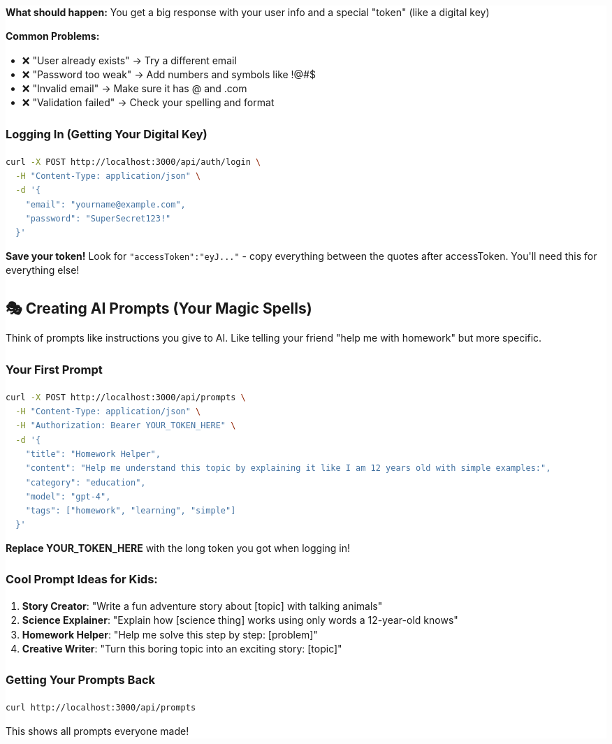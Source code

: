 **What should happen:** You get a big response with your user info and a special "token" (like a digital key)

**Common Problems:**
- ❌ "User already exists" → Try a different email
- ❌ "Password too weak" → Add numbers and symbols like !@#$
- ❌ "Invalid email" → Make sure it has @ and .com
- ❌ "Validation failed" → Check your spelling and format

### Logging In (Getting Your Digital Key)

```bash
curl -X POST http://localhost:3000/api/auth/login \
  -H "Content-Type: application/json" \
  -d '{
    "email": "yourname@example.com",
    "password": "SuperSecret123!"
  }'
```

**Save your token!** Look for `"accessToken":"eyJ..."` - copy everything between the quotes after accessToken. You'll need this for everything else!

## 🎭 Creating AI Prompts (Your Magic Spells)

Think of prompts like instructions you give to AI. Like telling your friend "help me with homework" but more specific.

### Your First Prompt
```bash
curl -X POST http://localhost:3000/api/prompts \
  -H "Content-Type: application/json" \
  -H "Authorization: Bearer YOUR_TOKEN_HERE" \
  -d '{
    "title": "Homework Helper",
    "content": "Help me understand this topic by explaining it like I am 12 years old with simple examples:",
    "category": "education",
    "model": "gpt-4",
    "tags": ["homework", "learning", "simple"]
  }'
```

**Replace YOUR_TOKEN_HERE** with the long token you got when logging in!

### Cool Prompt Ideas for Kids:
1. **Story Creator**: "Write a fun adventure story about [topic] with talking animals"
2. **Science Explainer**: "Explain how [science thing] works using only words a 12-year-old knows"
3. **Homework Helper**: "Help me solve this step by step: [problem]"
4. **Creative Writer**: "Turn this boring topic into an exciting story: [topic]"

### Getting Your Prompts Back
```bash
curl http://localhost:3000/api/prompts
```
This shows all prompts everyone made!
